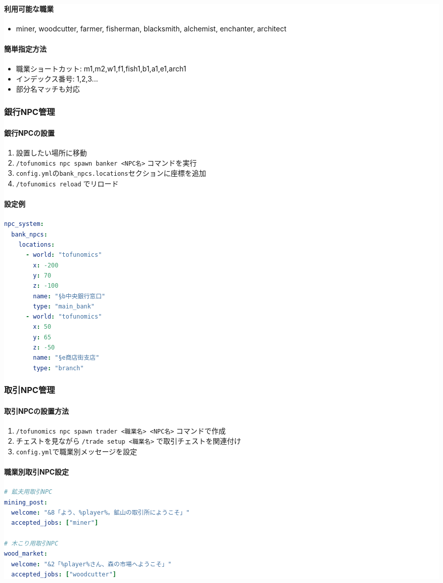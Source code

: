 #### 利用可能な職業
- miner, woodcutter, farmer, fisherman, blacksmith, alchemist, enchanter, architect

#### 簡単指定方法
- 職業ショートカット: m1,m2,w1,f1,fish1,b1,a1,e1,arch1
- インデックス番号: 1,2,3...
- 部分名マッチも対応

### 銀行NPC管理

#### 銀行NPCの設置
1. 設置したい場所に移動
2. `/tofunomics npc spawn banker <NPC名>` コマンドを実行
3. `config.yml`の`bank_npcs.locations`セクションに座標を追加
4. `/tofunomics reload` でリロード

#### 設定例
```yaml
npc_system:
  bank_npcs:
    locations:
      - world: "tofunomics"
        x: -200
        y: 70
        z: -100
        name: "§b中央銀行窓口"
        type: "main_bank"
      - world: "tofunomics"
        x: 50
        y: 65
        z: -50
        name: "§e商店街支店"
        type: "branch"
```

### 取引NPC管理

#### 取引NPCの設置方法
1. `/tofunomics npc spawn trader <職業名> <NPC名>` コマンドで作成
2. チェストを見ながら `/trade setup <職業名>` で取引チェストを関連付け
3. `config.yml`で職業別メッセージを設定

#### 職業別取引NPC設定
```yaml
# 鉱夫用取引NPC
mining_post:
  welcome: "&8「よう、%player%。鉱山の取引所にようこそ」"
  accepted_jobs: ["miner"]
  
# 木こり用取引NPC  
wood_market:
  welcome: "&2「%player%さん、森の市場へようこそ」"
  accepted_jobs: ["woodcutter"]
```
